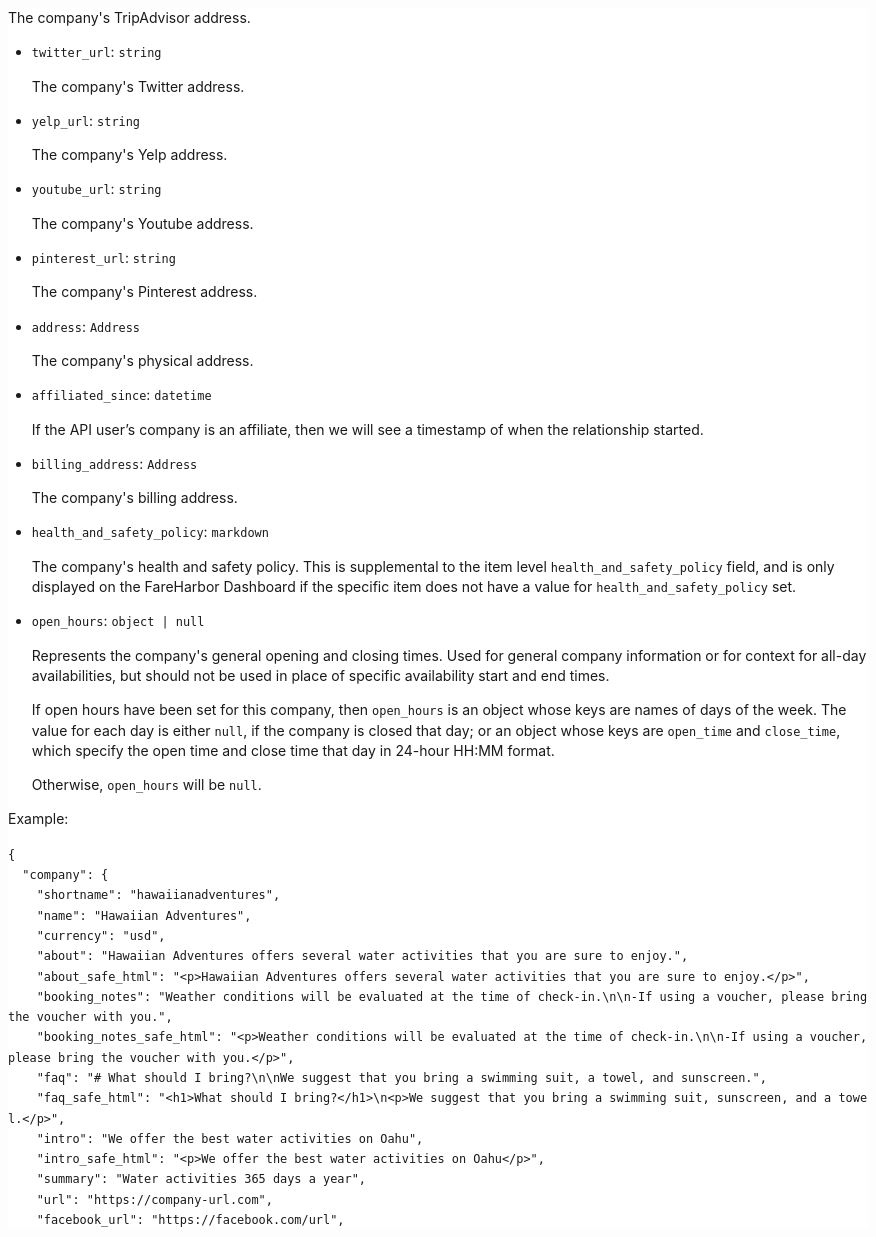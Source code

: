   The company's TripAdvisor address.

* `twitter_url`: `string`

  The company's Twitter address.

* `yelp_url`: `string`

  The company's Yelp address.

* `youtube_url`: `string`

  The company's Youtube address.

* `pinterest_url`: `string`

  The company's Pinterest address.

* `address`: `Address`

  The company's physical address.

* `affiliated_since`: `datetime`

  If the API user’s company is an affiliate, then we will see a timestamp of when the relationship started.

* `billing_address`: `Address`

  The company's billing address.

* `health_and_safety_policy`: `markdown`

  The company's health and safety policy. This is supplemental to the item level `health_and_safety_policy` field, and is only displayed on the FareHarbor Dashboard if the specific item does not have a value for `health_and_safety_policy` set.

* `open_hours`: `object | null`

  Represents the company's general opening and closing times. Used for general company information or for context for all-day availabilities, but should not be used in place of specific availability start and end times.

  If open hours have been set for this company, then `open_hours` is an object whose keys are names of days of the week. The value for each day is either `null`, if the company is closed that day; or an object whose keys are `open_time` and `close_time`, which specify the open time and close time that day in 24-hour HH:MM format.

  Otherwise, `open_hours` will be `null`.

Example:

    {
      "company": {
        "shortname": "hawaiianadventures",
        "name": "Hawaiian Adventures",
        "currency": "usd",
        "about": "Hawaiian Adventures offers several water activities that you are sure to enjoy.",
        "about_safe_html": "<p>Hawaiian Adventures offers several water activities that you are sure to enjoy.</p>",
        "booking_notes": "Weather conditions will be evaluated at the time of check-in.\n\n-If using a voucher, please bring the voucher with you.",
        "booking_notes_safe_html": "<p>Weather conditions will be evaluated at the time of check-in.\n\n-If using a voucher, please bring the voucher with you.</p>",
        "faq": "# What should I bring?\n\nWe suggest that you bring a swimming suit, a towel, and sunscreen.",
        "faq_safe_html": "<h1>What should I bring?</h1>\n<p>We suggest that you bring a swimming suit, sunscreen, and a towel.</p>",
        "intro": "We offer the best water activities on Oahu",
        "intro_safe_html": "<p>We offer the best water activities on Oahu</p>",
        "summary": "Water activities 365 days a year",
        "url": "https://company-url.com",
        "facebook_url": "https://facebook.com/url",